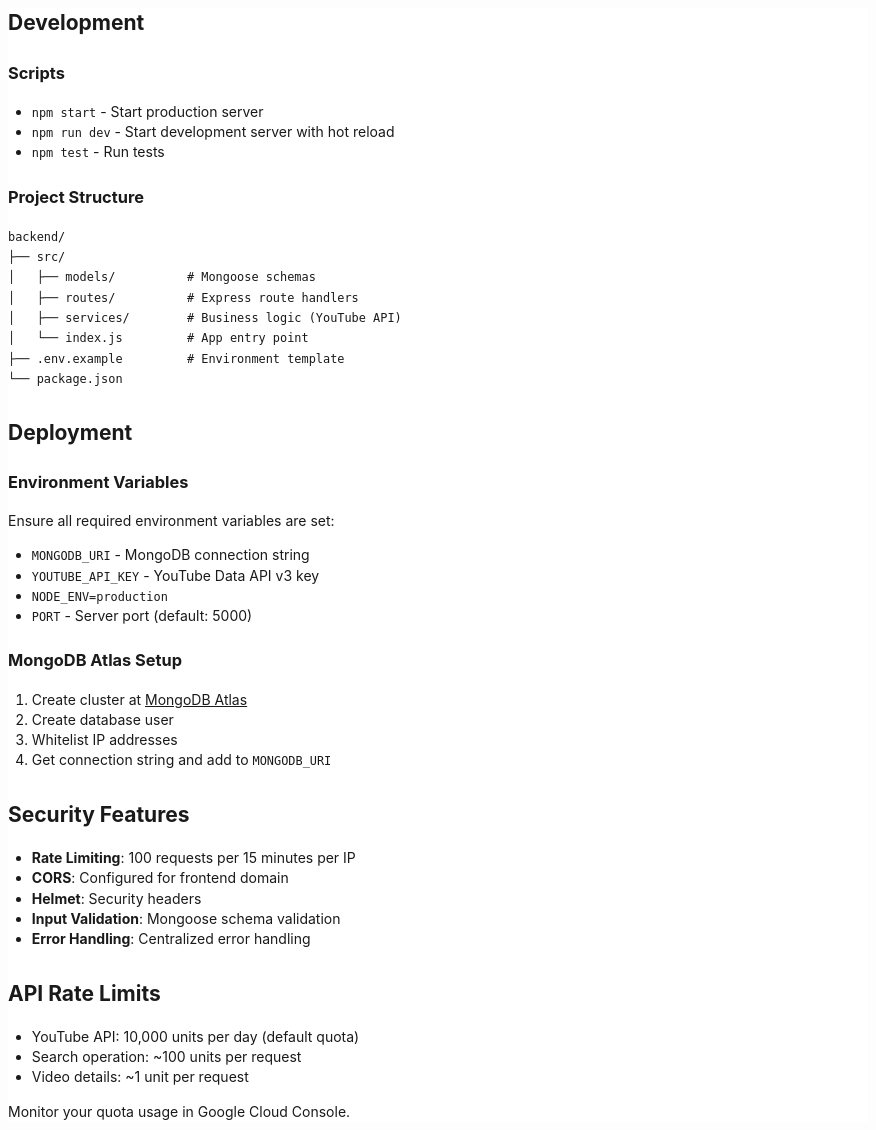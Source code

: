## Development

### Scripts
- `npm start` - Start production server
- `npm run dev` - Start development server with hot reload
- `npm test` - Run tests

### Project Structure
```
backend/
├── src/
│   ├── models/          # Mongoose schemas
│   ├── routes/          # Express route handlers
│   ├── services/        # Business logic (YouTube API)
│   └── index.js         # App entry point
├── .env.example         # Environment template
└── package.json
```

## Deployment

### Environment Variables
Ensure all required environment variables are set:
- `MONGODB_URI` - MongoDB connection string
- `YOUTUBE_API_KEY` - YouTube Data API v3 key
- `NODE_ENV=production`
- `PORT` - Server port (default: 5000)

### MongoDB Atlas Setup
1. Create cluster at [MongoDB Atlas](https://cloud.mongodb.com/)
2. Create database user
3. Whitelist IP addresses
4. Get connection string and add to `MONGODB_URI`

## Security Features

- **Rate Limiting**: 100 requests per 15 minutes per IP
- **CORS**: Configured for frontend domain
- **Helmet**: Security headers
- **Input Validation**: Mongoose schema validation
- **Error Handling**: Centralized error handling

## API Rate Limits

- YouTube API: 10,000 units per day (default quota)
- Search operation: ~100 units per request
- Video details: ~1 unit per request

Monitor your quota usage in Google Cloud Console.